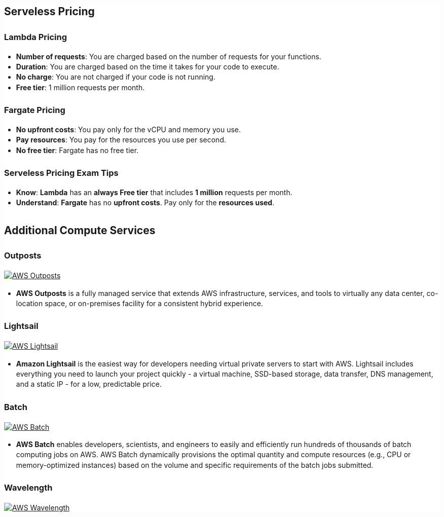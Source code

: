 ## Serveless Pricing
### Lambda Pricing
- **Number of requests**: You are charged based on the number of requests for your functions.
- **Duration**: You are charged based on the time it takes for your code to execute.
- **No charge**: You are not charged if your code is not running.
- **Free tier**: 1 million requests per month.

### Fargate Pricing
- **No upfront costs**: You pay only for the vCPU and memory you use.
- **Pay resources**: You pay for the resources you use per second.
- **No free tier**: Fargate has no free tier.

### Serveless Pricing Exam Tips
- **Know**: **Lambda** has an **always Free tier** that includes **1 million** requests per month.
- **Understand**: **Fargate** has no **upfront costs**. Pay only for the **resources used**.

## Additional Compute Services

### Outposts 
<a href="https://docs.aws.amazon.com/outposts/" title="AWS Outposts">
    <img src="https://icon.icepanel.io/AWS/svg/Compute/Outposts-rack.svg" alt="AWS Outposts" style="vertical-align: middle;">
</a>

- **AWS Outposts** is a fully managed service that extends AWS infrastructure, services, and tools to virtually any data center, co-location space, or on-premises facility for a consistent hybrid experience.

### Lightsail 
<a href="https://docs.aws.amazon.com/lightsail/index.html" title="AWS Lightsail">
    <img src="https://icon.icepanel.io/AWS/svg/Compute/Lightsail.svg" alt="AWS Lightsail" style="vertical-align: middle;">
</a>

- **Amazon Lightsail** is the easiest way for developers needing virtual private servers to start with AWS. Lightsail includes everything you need to launch your project quickly - a virtual machine, SSD-based storage, data transfer, DNS management, and a static IP - for a low, predictable price.

### Batch 
<a href="https://docs.aws.amazon.com/batch/index.html" title="AWS Batch">
    <img src="https://icon.icepanel.io/AWS/svg/Compute/Batch.svg" alt="AWS Batch" style="vertical-align: middle;">
</a>

- **AWS Batch** enables developers, scientists, and engineers to easily and efficiently run hundreds of thousands of batch computing jobs on AWS. AWS Batch dynamically provisions the optimal quantity and compute resources (e.g., CPU or memory-optimized instances) based on the volume and specific requirements of the batch jobs submitted.

### Wavelength 
<a href="https://docs.aws.amazon.com/wavelength/index.html" title="AWS Wavelength">
    <img src="https://icon.icepanel.io/AWS/svg/Compute/Wavelength.svg" alt="AWS Wavelength" style="vertical-align: middle;">
</a>

